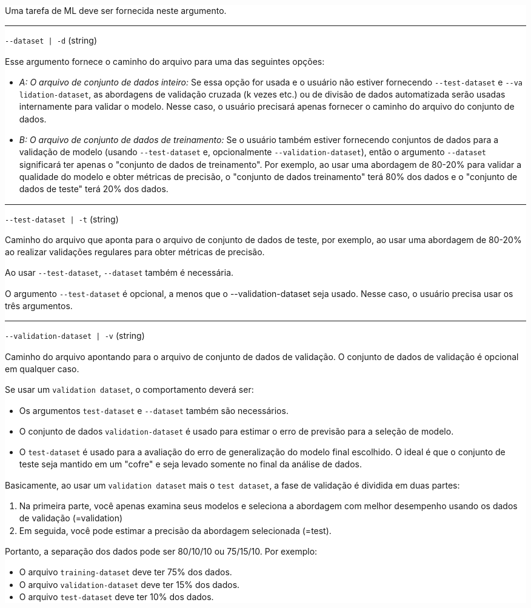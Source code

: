  Uma tarefa de ML deve ser fornecida neste argumento.

 ----------------------------------------------------------

`--dataset | -d` (string)

Esse argumento fornece o caminho do arquivo para uma das seguintes opções:

- *A: O arquivo de conjunto de dados inteiro:* Se essa opção for usada e o usuário não estiver fornecendo `--test-dataset` e `--validation-dataset`, as abordagens de validação cruzada (k vezes etc.) ou de divisão de dados automatizada serão usadas internamente para validar o modelo. Nesse caso, o usuário precisará apenas fornecer o caminho do arquivo do conjunto de dados.

- *B: O arquivo de conjunto de dados de treinamento:* Se o usuário também estiver fornecendo conjuntos de dados para a validação de modelo (usando `--test-dataset` e, opcionalmente `--validation-dataset`), então o argumento `--dataset` significará ter apenas o "conjunto de dados de treinamento". Por exemplo, ao usar uma abordagem de 80-20% para validar a qualidade do modelo e obter métricas de precisão, o "conjunto de dados treinamento" terá 80% dos dados e o "conjunto de dados de teste" terá 20% dos dados.

----------------------------------------------------------

`--test-dataset | -t` (string)

Caminho do arquivo que aponta para o arquivo de conjunto de dados de teste, por exemplo, ao usar uma abordagem de 80-20% ao realizar validações regulares para obter métricas de precisão.

Ao usar `--test-dataset`, `--dataset` também é necessária.

O argumento `--test-dataset` é opcional, a menos que o --validation-dataset seja usado. Nesse caso, o usuário precisa usar os três argumentos.

----------------------------------------------------------

`--validation-dataset | -v` (string)

Caminho do arquivo apontando para o arquivo de conjunto de dados de validação. O conjunto de dados de validação é opcional em qualquer caso.

Se usar um `validation dataset`, o comportamento deverá ser:

- Os argumentos `test-dataset` e `--dataset` também são necessários.

- O conjunto de dados `validation-dataset` é usado para estimar o erro de previsão para a seleção de modelo.

- O `test-dataset` é usado para a avaliação do erro de generalização do modelo final escolhido. O ideal é que o conjunto de teste seja mantido em um "cofre" e seja levado somente no final da análise de dados.

Basicamente, ao usar um `validation dataset` mais o `test dataset`, a fase de validação é dividida em duas partes:

1. Na primeira parte, você apenas examina seus modelos e seleciona a abordagem com melhor desempenho usando os dados de validação (=validation)
2. Em seguida, você pode estimar a precisão da abordagem selecionada (=test).

Portanto, a separação dos dados pode ser 80/10/10 ou 75/15/10. Por exemplo:

- O arquivo `training-dataset` deve ter 75% dos dados.
- O arquivo `validation-dataset` deve ter 15% dos dados.
- O arquivo `test-dataset` deve ter 10% dos dados.
